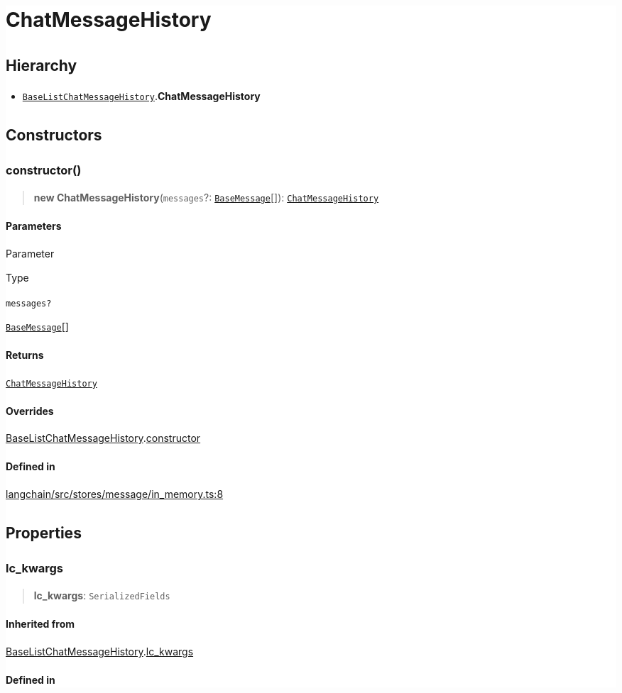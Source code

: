 ChatMessageHistory
==================

Hierarchy[](#hierarchy "Direct link to Hierarchy")
---------------------------------------------------

*   [`BaseListChatMessageHistory`](/docs/api/schema/classes/BaseListChatMessageHistory).**ChatMessageHistory**

Constructors[](#constructors "Direct link to Constructors")
------------------------------------------------------------

### constructor()[](#constructor "Direct link to constructor()")

> **new ChatMessageHistory**(`messages`?: [`BaseMessage`](/docs/api/schema/classes/BaseMessage)\[\]): [`ChatMessageHistory`](/docs/api/stores_message_in_memory/classes/ChatMessageHistory)

#### Parameters[](#parameters "Direct link to Parameters")

Parameter

Type

`messages?`

[`BaseMessage`](/docs/api/schema/classes/BaseMessage)\[\]

#### Returns[](#returns "Direct link to Returns")

[`ChatMessageHistory`](/docs/api/stores_message_in_memory/classes/ChatMessageHistory)

#### Overrides[](#overrides "Direct link to Overrides")

[BaseListChatMessageHistory](/docs/api/schema/classes/BaseListChatMessageHistory).[constructor](/docs/api/schema/classes/BaseListChatMessageHistory#constructor)

#### Defined in[](#defined-in "Direct link to Defined in")

[langchain/src/stores/message/in\_memory.ts:8](https://github.com/hwchase17/langchainjs/blob/1c1274d/langchain/src/stores/message/in_memory.ts#L8)

Properties[](#properties "Direct link to Properties")
------------------------------------------------------

### lc\_kwargs[](#lc_kwargs "Direct link to lc_kwargs")

> **lc\_kwargs**: `SerializedFields`

#### Inherited from[](#inherited-from "Direct link to Inherited from")

[BaseListChatMessageHistory](/docs/api/schema/classes/BaseListChatMessageHistory).[lc\_kwargs](/docs/api/schema/classes/BaseListChatMessageHistory#lc_kwargs)

#### Defined in[](#defined-in-1 "Direct link to Defined in")

